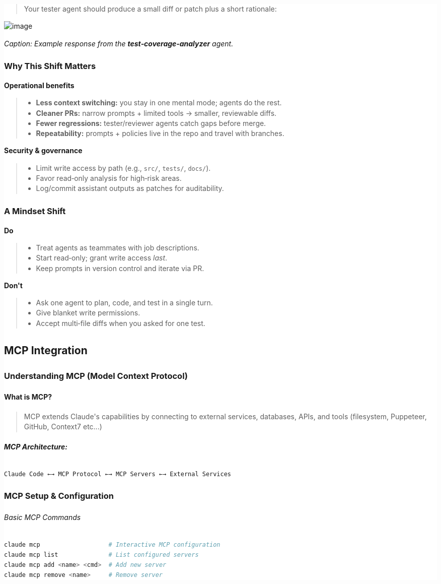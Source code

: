 > Your tester agent should produce a small diff or patch plus a short rationale:

<img width="700" height="273" alt="image" src="https://github.com/user-attachments/assets/839151ce-02c9-4283-a53b-9dd105802ada" />

_Caption: Example response from the **test‑coverage‑analyzer** agent._

<h3 id="why-this-shift-matters">Why This Shift Matters</h3>

**Operational benefits**

> -   **Less context switching:** you stay in one mental mode; agents do the rest.
> -   **Cleaner PRs:** narrow prompts + limited tools → smaller, reviewable diffs.
> -   **Fewer regressions:** tester/reviewer agents catch gaps before merge.
> -   **Repeatability:** prompts + policies live in the repo and travel with branches.

**Security & governance**

> -   Limit write access by path (e.g., `src/`, `tests/`, `docs/`).
> -   Favor read‑only analysis for high‑risk areas.
> -   Log/commit assistant outputs as patches for auditability.

<h3 id="a-mindset-shift">A Mindset Shift</h3>

**Do**

> -   Treat agents as teammates with job descriptions.
> -   Start read‑only; grant write access _last_.
> -   Keep prompts in version control and iterate via PR.

**Don't**

> -   Ask one agent to plan, code, and test in a single turn.
> -   Give blanket write permissions.
> -   Accept multi‑file diffs when you asked for one test.

<h2 id="mcp-integration">MCP Integration</h2>

<h3 id="understanding-mcp-model-context-protocol">Understanding MCP (Model Context Protocol)</h3>

#### What is MCP?

> MCP extends Claude's capabilities by connecting to external services, databases, APIs, and tools (filesystem, Puppeteer, GitHub, Context7 etc...)

###### **MCP Architecture:**

```
Claude Code ←→ MCP Protocol ←→ MCP Servers ←→ External Services
```

<h3 id="mcp-setup--configuration">MCP Setup & Configuration</h3>

###### Basic MCP Commands

```bash
claude mcp                   # Interactive MCP configuration
claude mcp list              # List configured servers
claude mcp add <name> <cmd>  # Add new server
claude mcp remove <name>     # Remove server
```

